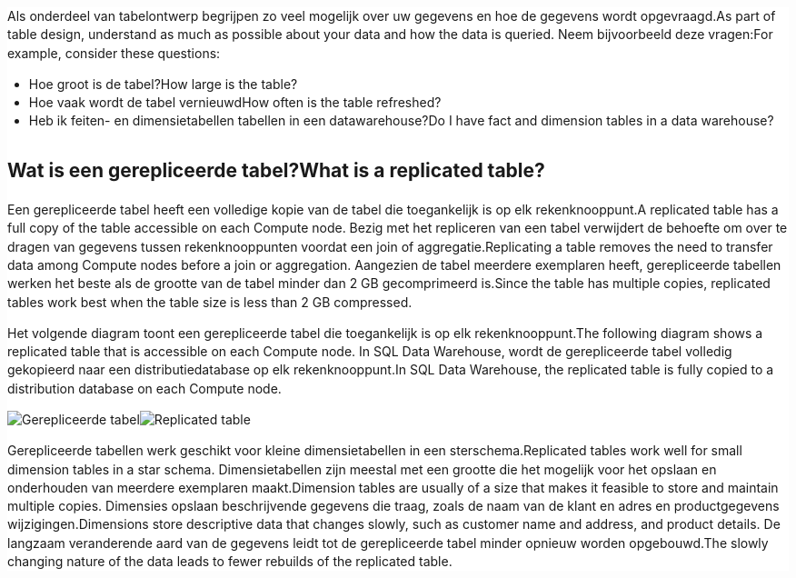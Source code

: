 <span data-ttu-id="f8ac9-111">Als onderdeel van tabelontwerp begrijpen zo veel mogelijk over uw gegevens en hoe de gegevens wordt opgevraagd.</span><span class="sxs-lookup"><span data-stu-id="f8ac9-111">As part of table design, understand as much as possible about your data and how the data is queried.</span></span>  <span data-ttu-id="f8ac9-112">Neem bijvoorbeeld deze vragen:</span><span class="sxs-lookup"><span data-stu-id="f8ac9-112">For example, consider these questions:</span></span>

- <span data-ttu-id="f8ac9-113">Hoe groot is de tabel?</span><span class="sxs-lookup"><span data-stu-id="f8ac9-113">How large is the table?</span></span>   
- <span data-ttu-id="f8ac9-114">Hoe vaak wordt de tabel vernieuwd</span><span class="sxs-lookup"><span data-stu-id="f8ac9-114">How often is the table refreshed?</span></span>   
- <span data-ttu-id="f8ac9-115">Heb ik feiten- en dimensietabellen tabellen in een datawarehouse?</span><span class="sxs-lookup"><span data-stu-id="f8ac9-115">Do I have fact and dimension tables in a data warehouse?</span></span>   

## <a name="what-is-a-replicated-table"></a><span data-ttu-id="f8ac9-116">Wat is een gerepliceerde tabel?</span><span class="sxs-lookup"><span data-stu-id="f8ac9-116">What is a replicated table?</span></span>
<span data-ttu-id="f8ac9-117">Een gerepliceerde tabel heeft een volledige kopie van de tabel die toegankelijk is op elk rekenknooppunt.</span><span class="sxs-lookup"><span data-stu-id="f8ac9-117">A replicated table has a full copy of the table accessible on each Compute node.</span></span> <span data-ttu-id="f8ac9-118">Bezig met het repliceren van een tabel verwijdert de behoefte om over te dragen van gegevens tussen rekenknooppunten voordat een join of aggregatie.</span><span class="sxs-lookup"><span data-stu-id="f8ac9-118">Replicating a table removes the need to transfer data among Compute nodes before a join or aggregation.</span></span> <span data-ttu-id="f8ac9-119">Aangezien de tabel meerdere exemplaren heeft, gerepliceerde tabellen werken het beste als de grootte van de tabel minder dan 2 GB gecomprimeerd is.</span><span class="sxs-lookup"><span data-stu-id="f8ac9-119">Since the table has multiple copies, replicated tables work best when the table size is less than 2 GB compressed.</span></span>

<span data-ttu-id="f8ac9-120">Het volgende diagram toont een gerepliceerde tabel die toegankelijk is op elk rekenknooppunt.</span><span class="sxs-lookup"><span data-stu-id="f8ac9-120">The following diagram shows a replicated table that is accessible on each Compute node.</span></span> <span data-ttu-id="f8ac9-121">In SQL Data Warehouse, wordt de gerepliceerde tabel volledig gekopieerd naar een distributiedatabase op elk rekenknooppunt.</span><span class="sxs-lookup"><span data-stu-id="f8ac9-121">In SQL Data Warehouse, the replicated table is fully copied to a distribution database on each Compute node.</span></span> 

<span data-ttu-id="f8ac9-122">![Gerepliceerde tabel](media/guidance-for-using-replicated-tables/replicated-table.png "gerepliceerde tabel")</span><span class="sxs-lookup"><span data-stu-id="f8ac9-122">![Replicated table](media/guidance-for-using-replicated-tables/replicated-table.png "Replicated table")</span></span>  

<span data-ttu-id="f8ac9-123">Gerepliceerde tabellen werk geschikt voor kleine dimensietabellen in een sterschema.</span><span class="sxs-lookup"><span data-stu-id="f8ac9-123">Replicated tables work well for small dimension tables in a star schema.</span></span> <span data-ttu-id="f8ac9-124">Dimensietabellen zijn meestal met een grootte die het mogelijk voor het opslaan en onderhouden van meerdere exemplaren maakt.</span><span class="sxs-lookup"><span data-stu-id="f8ac9-124">Dimension tables are usually of a size that makes it feasible to store and maintain multiple copies.</span></span> <span data-ttu-id="f8ac9-125">Dimensies opslaan beschrijvende gegevens die traag, zoals de naam van de klant en adres en productgegevens wijzigingen.</span><span class="sxs-lookup"><span data-stu-id="f8ac9-125">Dimensions store descriptive data that changes slowly, such as customer name and address, and product details.</span></span> <span data-ttu-id="f8ac9-126">De langzaam veranderende aard van de gegevens leidt tot de gerepliceerde tabel minder opnieuw worden opgebouwd.</span><span class="sxs-lookup"><span data-stu-id="f8ac9-126">The slowly changing nature of the data leads to fewer rebuilds of the replicated table.</span></span> 
